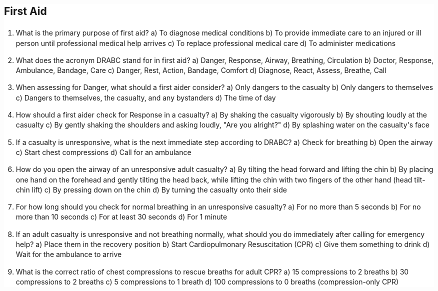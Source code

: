 ## First Aid

1. What is the primary purpose of first aid?
    a) To diagnose medical conditions
    b) To provide immediate care to an injured or ill person until professional medical help arrives
    c) To replace professional medical care
    d) To administer medications

2. What does the acronym DRABC stand for in first aid?
    a) Danger, Response, Airway, Breathing, Circulation
    b) Doctor, Response, Ambulance, Bandage, Care
    c) Danger, Rest, Action, Bandage, Comfort
    d) Diagnose, React, Assess, Breathe, Call

3. When assessing for Danger, what should a first aider consider?
    a) Only dangers to the casualty
    b) Only dangers to themselves
    c) Dangers to themselves, the casualty, and any bystanders
    d) The time of day

4. How should a first aider check for Response in a casualty?
    a) By shaking the casualty vigorously
    b) By shouting loudly at the casualty
    c) By gently shaking the shoulders and asking loudly, "Are you alright?"
    d) By splashing water on the casualty's face

5. If a casualty is unresponsive, what is the next immediate step according to DRABC?
    a) Check for breathing
    b) Open the airway
    c) Start chest compressions
    d) Call for an ambulance

6. How do you open the airway of an unresponsive adult casualty?
    a) By tilting the head forward and lifting the chin
    b) By placing one hand on the forehead and gently tilting the head back, while lifting the chin with two fingers of the other hand (head tilt-chin lift)
    c) By pressing down on the chin
    d) By turning the casualty onto their side

7. For how long should you check for normal breathing in an unresponsive casualty?
    a) For no more than 5 seconds
    b) For no more than 10 seconds
    c) For at least 30 seconds
    d) For 1 minute

8. If an adult casualty is unresponsive and not breathing normally, what should you do immediately after calling for emergency help?
    a) Place them in the recovery position
    b) Start Cardiopulmonary Resuscitation (CPR)
    c) Give them something to drink
    d) Wait for the ambulance to arrive

9. What is the correct ratio of chest compressions to rescue breaths for adult CPR?
    a) 15 compressions to 2 breaths
    b) 30 compressions to 2 breaths
    c) 5 compressions to 1 breath
    d) 100 compressions to 0 breaths (compression-only CPR)
